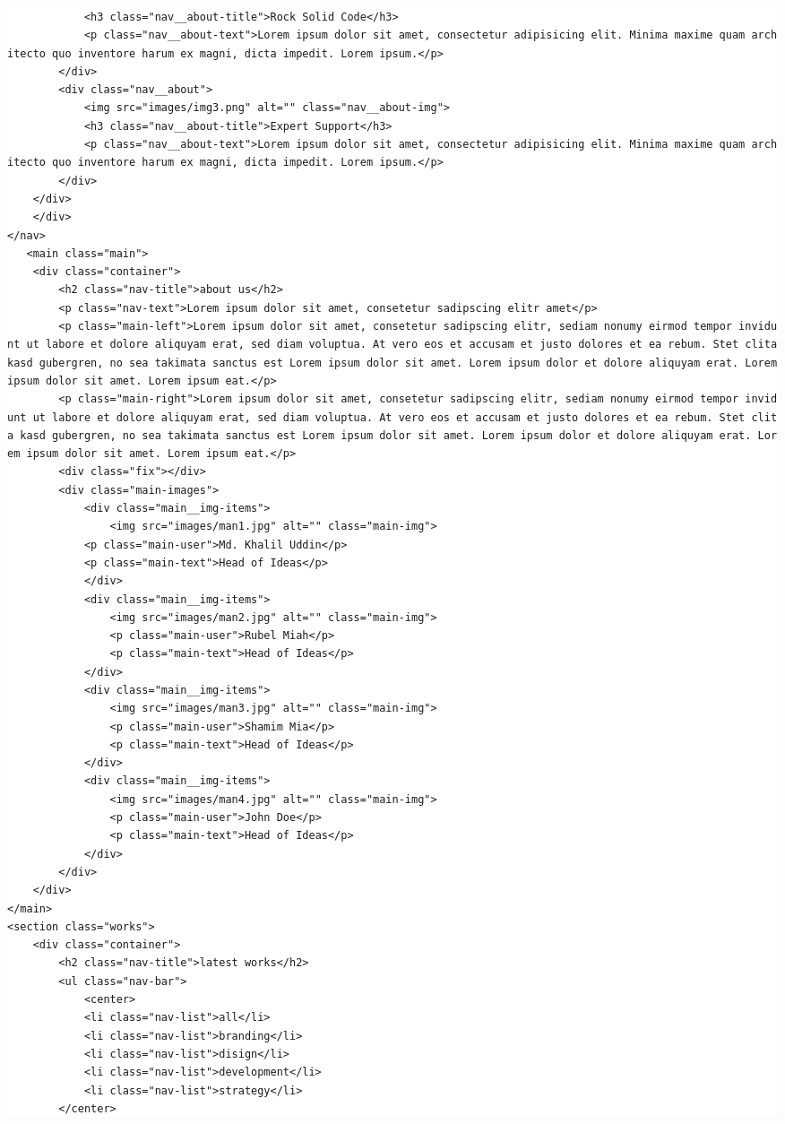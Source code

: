                 <h3 class="nav__about-title">Rock Solid Code</h3>
                <p class="nav__about-text">Lorem ipsum dolor sit amet, consectetur adipisicing elit. Minima maxime quam architecto quo inventore harum ex magni, dicta impedit. Lorem ipsum.</p>
            </div>
            <div class="nav__about">
                <img src="images/img3.png" alt="" class="nav__about-img">
                <h3 class="nav__about-title">Expert Support</h3>
                <p class="nav__about-text">Lorem ipsum dolor sit amet, consectetur adipisicing elit. Minima maxime quam architecto quo inventore harum ex magni, dicta impedit. Lorem ipsum.</p>
            </div>
        </div>
        </div>
    </nav>
       <main class="main">
        <div class="container">
            <h2 class="nav-title">about us</h2>
            <p class="nav-text">Lorem ipsum dolor sit amet, consetetur sadipscing elitr amet</p>
            <p class="main-left">Lorem ipsum dolor sit amet, consetetur sadipscing elitr, sediam nonumy eirmod tempor invidunt ut labore et dolore aliquyam erat, sed diam voluptua. At vero eos et accusam et justo dolores et ea rebum. Stet clita kasd gubergren, no sea takimata sanctus est Lorem ipsum dolor sit amet. Lorem ipsum dolor et dolore aliquyam erat. Lorem ipsum dolor sit amet. Lorem ipsum eat.</p>
            <p class="main-right">Lorem ipsum dolor sit amet, consetetur sadipscing elitr, sediam nonumy eirmod tempor invidunt ut labore et dolore aliquyam erat, sed diam voluptua. At vero eos et accusam et justo dolores et ea rebum. Stet clita kasd gubergren, no sea takimata sanctus est Lorem ipsum dolor sit amet. Lorem ipsum dolor et dolore aliquyam erat. Lorem ipsum dolor sit amet. Lorem ipsum eat.</p>
            <div class="fix"></div>
            <div class="main-images">
                <div class="main__img-items">
                    <img src="images/man1.jpg" alt="" class="main-img">
                <p class="main-user">Md. Khalil Uddin</p>
                <p class="main-text">Head of Ideas</p>
                </div>
                <div class="main__img-items">
                    <img src="images/man2.jpg" alt="" class="main-img">
                    <p class="main-user">Rubel Miah</p>
                    <p class="main-text">Head of Ideas</p>
                </div>
                <div class="main__img-items">
                    <img src="images/man3.jpg" alt="" class="main-img">
                    <p class="main-user">Shamim Mia</p>
                    <p class="main-text">Head of Ideas</p>
                </div>
                <div class="main__img-items">
                    <img src="images/man4.jpg" alt="" class="main-img">
                    <p class="main-user">John Doe</p>
                    <p class="main-text">Head of Ideas</p>
                </div>
            </div>
        </div>
    </main>
    <section class="works">
        <div class="container">
            <h2 class="nav-title">latest works</h2>
            <ul class="nav-bar">
                <center>
                <li class="nav-list">all</li>
                <li class="nav-list">branding</li>
                <li class="nav-list">disign</li>
                <li class="nav-list">development</li>
                <li class="nav-list">strategy</li>
            </center>